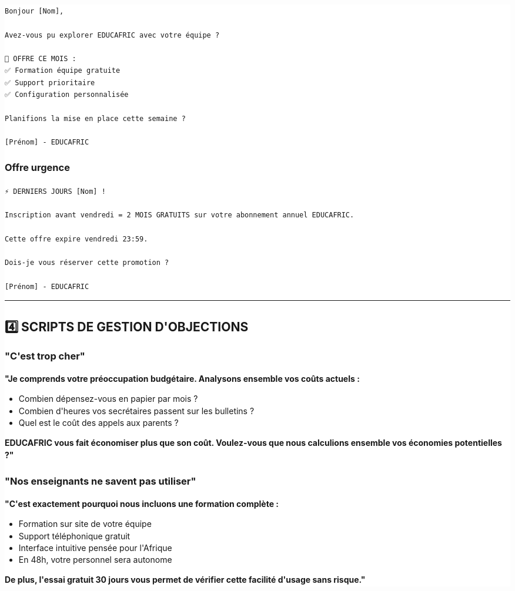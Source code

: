 ```
Bonjour [Nom],

Avez-vous pu explorer EDUCAFRIC avec votre équipe ?

🎁 OFFRE CE MOIS :
✅ Formation équipe gratuite
✅ Support prioritaire
✅ Configuration personnalisée

Planifions la mise en place cette semaine ?

[Prénom] - EDUCAFRIC
```

### Offre urgence

```
⚡ DERNIERS JOURS [Nom] !

Inscription avant vendredi = 2 MOIS GRATUITS sur votre abonnement annuel EDUCAFRIC.

Cette offre expire vendredi 23:59.

Dois-je vous réserver cette promotion ?

[Prénom] - EDUCAFRIC
```

---

## 4️⃣ SCRIPTS DE GESTION D'OBJECTIONS

### "C'est trop cher"

**"Je comprends votre préoccupation budgétaire. Analysons ensemble vos coûts actuels :**

- Combien dépensez-vous en papier par mois ?
- Combien d'heures vos secrétaires passent sur les bulletins ?
- Quel est le coût des appels aux parents ?

**EDUCAFRIC vous fait économiser plus que son coût. Voulez-vous que nous calculions ensemble vos économies potentielles ?"**

### "Nos enseignants ne savent pas utiliser"

**"C'est exactement pourquoi nous incluons une formation complète :**
- Formation sur site de votre équipe
- Support téléphonique gratuit
- Interface intuitive pensée pour l'Afrique
- En 48h, votre personnel sera autonome

**De plus, l'essai gratuit 30 jours vous permet de vérifier cette facilité d'usage sans risque."**
